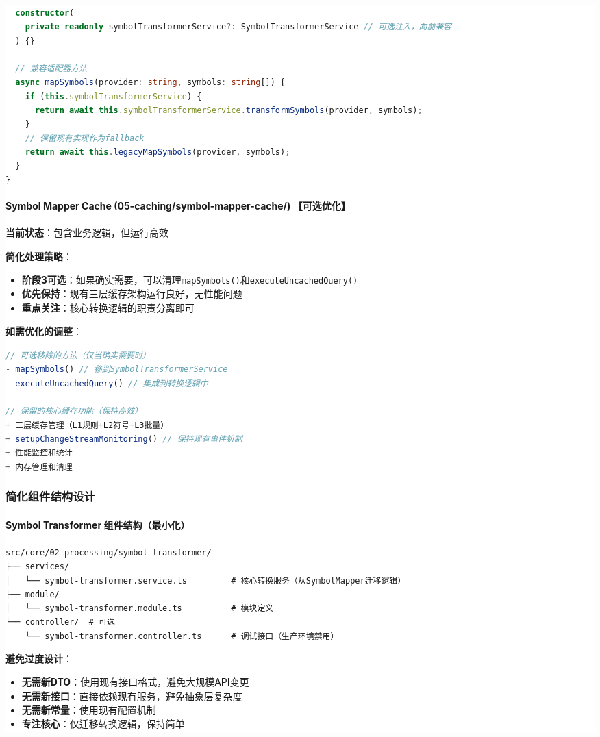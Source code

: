 ```typescript
  constructor(
    private readonly symbolTransformerService?: SymbolTransformerService // 可选注入，向前兼容
  ) {}
  
  // 兼容适配器方法
  async mapSymbols(provider: string, symbols: string[]) {
    if (this.symbolTransformerService) {
      return await this.symbolTransformerService.transformSymbols(provider, symbols);
    }
    // 保留现有实现作为fallback
    return await this.legacyMapSymbols(provider, symbols);
  }
}
```

#### **Symbol Mapper Cache** (05-caching/symbol-mapper-cache/) 【可选优化】
**当前状态**：包含业务逻辑，但运行高效

**简化处理策略**：
- **阶段3可选**：如果确实需要，可以清理`mapSymbols()`和`executeUncachedQuery()`
- **优先保持**：现有三层缓存架构运行良好，无性能问题
- **重点关注**：核心转换逻辑的职责分离即可

**如需优化的调整**：
```typescript
// 可选移除的方法（仅当确实需要时）
- mapSymbols() // 移到SymbolTransformerService  
- executeUncachedQuery() // 集成到转换逻辑中

// 保留的核心缓存功能（保持高效）
+ 三层缓存管理（L1规则+L2符号+L3批量）
+ setupChangeStreamMonitoring() // 保持现有事件机制
+ 性能监控和统计
+ 内存管理和清理
```

### 简化组件结构设计

#### **Symbol Transformer 组件结构（最小化）**
```
src/core/02-processing/symbol-transformer/
├── services/
│   └── symbol-transformer.service.ts         # 核心转换服务（从SymbolMapper迁移逻辑）
├── module/
│   └── symbol-transformer.module.ts          # 模块定义
└── controller/  # 可选
    └── symbol-transformer.controller.ts      # 调试接口（生产环境禁用）
```

**避免过度设计**：
- **无需新DTO**：使用现有接口格式，避免大规模API变更
- **无需新接口**：直接依赖现有服务，避免抽象层复杂度
- **无需新常量**：使用现有配置机制
- **专注核心**：仅迁移转换逻辑，保持简单
